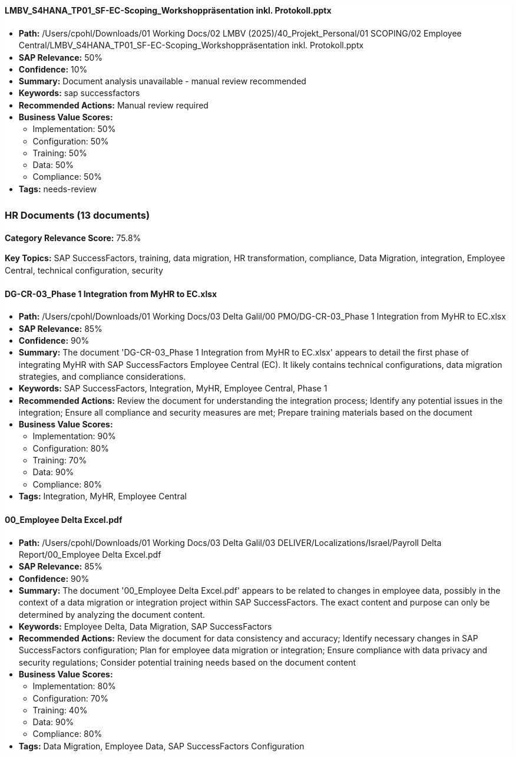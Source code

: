 #### LMBV_S4HANA_TP01_SF-EC-Scoping_Workshoppräsentation inkl. Protokoll.pptx
- **Path:** /Users/cpohl/Downloads/01 Working Docs/02 LMBV (2025)/40_Projekt_Personal/01 SCOPING/02 Employee Central/LMBV_S4HANA_TP01_SF-EC-Scoping_Workshoppräsentation inkl. Protokoll.pptx
- **SAP Relevance:** 50%
- **Confidence:** 10%
- **Summary:** Document analysis unavailable - manual review recommended
- **Keywords:** sap successfactors
- **Recommended Actions:** Manual review required
- **Business Value Scores:**
  - Implementation: 50%
  - Configuration: 50%
  - Training: 50%
  - Data: 50%
  - Compliance: 50%
- **Tags:** needs-review

### HR Documents (13 documents)

**Category Relevance Score:** 75.8%

**Key Topics:** SAP SuccessFactors, training, data migration, HR transformation, compliance, Data Migration, integration, Employee Central, technical configuration, security

#### DG-CR-03_Phase 1 Integration from MyHR to EC.xlsx
- **Path:** /Users/cpohl/Downloads/01 Working Docs/03 Delta Galil/00 PMO/DG-CR-03_Phase 1 Integration from MyHR to EC.xlsx
- **SAP Relevance:** 85%
- **Confidence:** 90%
- **Summary:** The document 'DG-CR-03_Phase 1 Integration from MyHR to EC.xlsx' appears to detail the first phase of integrating MyHR with SAP SuccessFactors Employee Central (EC). It likely contains technical configurations, data migration strategies, and compliance considerations.
- **Keywords:** SAP SuccessFactors, Integration, MyHR, Employee Central, Phase 1
- **Recommended Actions:** Review the document for understanding the integration process; Identify any potential issues in the integration; Ensure all compliance and security measures are met; Prepare training materials based on the document
- **Business Value Scores:**
  - Implementation: 90%
  - Configuration: 80%
  - Training: 70%
  - Data: 90%
  - Compliance: 80%
- **Tags:** Integration, MyHR, Employee Central

#### 00_Employee Delta Excel.pdf
- **Path:** /Users/cpohl/Downloads/01 Working Docs/03 Delta Galil/03 DELIVER/Localizations/Israel/Payroll Delta Report/00_Employee Delta Excel.pdf
- **SAP Relevance:** 85%
- **Confidence:** 90%
- **Summary:** The document '00_Employee Delta Excel.pdf' appears to be related to changes in employee data, possibly in the context of a data migration or integration project within SAP SuccessFactors. The exact content and purpose can only be determined by analyzing the document content.
- **Keywords:** Employee Delta, Data Migration, SAP SuccessFactors
- **Recommended Actions:** Review the document for data consistency and accuracy; Identify necessary changes in SAP SuccessFactors configuration; Plan for employee data migration or integration; Ensure compliance with data privacy and security regulations; Consider potential training needs based on the document content
- **Business Value Scores:**
  - Implementation: 80%
  - Configuration: 70%
  - Training: 40%
  - Data: 90%
  - Compliance: 80%
- **Tags:** Data Migration, Employee Data, SAP SuccessFactors Configuration